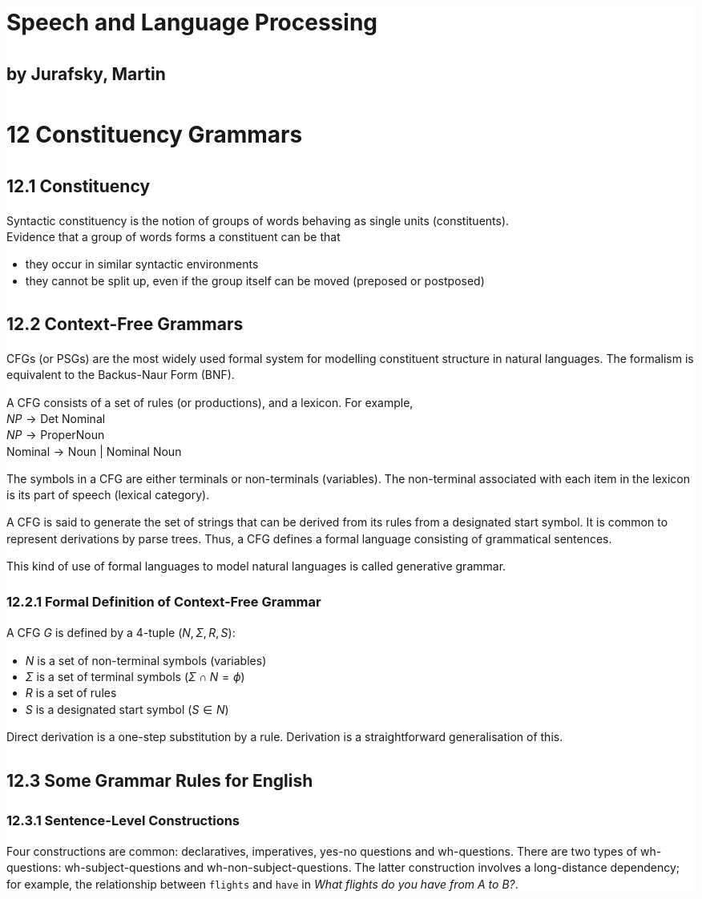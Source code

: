 # Speech and Language Processing
## by Jurafsky, Martin

# 12 Constituency Grammars
## 12.1 Constituency
Syntactic constituency is the notion of groups of words behaving as single units (constituents).  
Evidence that a group of words forms a constituent can be that

* they occur in similar syntactic environments
* they cannot be split up, even if the group itself can be moved (preposed or postposed)

## 12.2 Context-Free Grammars
CFGs (or PSGs) are the most widely used formal system for modelling constituent structure in natural languages. The formalism is equivalent to the Backus-Naur Form (BNF).  

A CFG consists of a set of rules (or productions), and a lexicon. For example,  
$NP \to \text{Det Nominal}$  
$NP \to \text{ProperNoun}$  
$\text{Nominal} \to \text{Noun } | \text{ Nominal Noun}$  

The symbols in a CFG are either terminals or non-terminals (variables). The non-terminal associated with each item in the lexicon is its part of speech (lexical category).  

A CFG is said to generate the set of strings that can be derived from its rules from a designated start symbol. It is common to represent derivations by parse trees. Thus, a CFG defines a formal language consisting of grammatical sentences.  

This kind of use of formal languages to model natural languages is called generative grammar.

### 12.2.1 Formal Definition of Context-Free Grammar
A CFG $G$ is defined by a 4-tuple $(N, \Sigma, R, S)$:  

* $N$ is a set of non-terminal symbols (variables)
* $\Sigma$ is a set of terminal symbols ($\Sigma \cap N = \phi$)
* $R$ is a set of rules
* $S$ is a designated start symbol ($S \in N$)

Direct derivation is a one-step substitution by a rule. Derivation is a straightforward generalisation of this.

## 12.3 Some Grammar Rules for English
### 12.3.1 Sentence-Level Constructions
Four constructions are common: declaratives, imperatives, yes-no questions and wh-questions. There are two types of wh-questions: wh-subject-questions and wh-non-subject-questions. The latter construction involves a long-distance dependency; for example, the relationship between `flights` and `have` in *What flights do you have from A to B?*.
